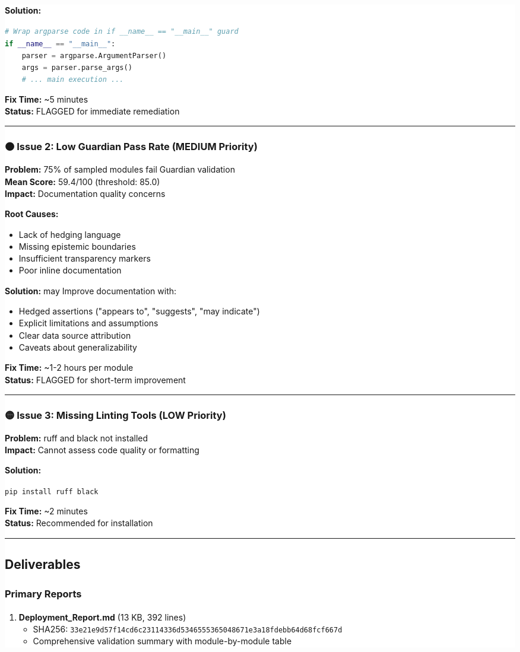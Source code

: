 **Solution:**
```python
# Wrap argparse code in if __name__ == "__main__" guard
if __name__ == "__main__":
    parser = argparse.ArgumentParser()
    args = parser.parse_args()
    # ... main execution ...
```

**Fix Time:** ~5 minutes  
**Status:** FLAGGED for immediate remediation

---

### 🟠 Issue 2: Low Guardian Pass Rate (MEDIUM Priority)

**Problem:** 75% of sampled modules fail Guardian validation  
**Mean Score:** 59.4/100 (threshold: 85.0)  
**Impact:** Documentation quality concerns

**Root Causes:**
- Lack of hedging language
- Missing epistemic boundaries
- Insufficient transparency markers
- Poor inline documentation

**Solution:** may Improve documentation with:
- Hedged assertions ("appears to", "suggests", "may indicate")
- Explicit limitations and assumptions
- Clear data source attribution
- Caveats about generalizability

**Fix Time:** ~1-2 hours per module  
**Status:** FLAGGED for short-term improvement

---

### 🟡 Issue 3: Missing Linting Tools (LOW Priority)

**Problem:** ruff and black not installed  
**Impact:** Cannot assess code quality or formatting

**Solution:**
```bash
pip install ruff black
```

**Fix Time:** ~2 minutes  
**Status:** Recommended for installation

---

## Deliverables

### Primary Reports
1. **Deployment_Report.md** (13 KB, 392 lines)
   - SHA256: `33e21e9d57f14cd6c23114336d5346555365048671e3a18fdebb64d68fcf667d`
   - Comprehensive validation summary with module-by-module table
